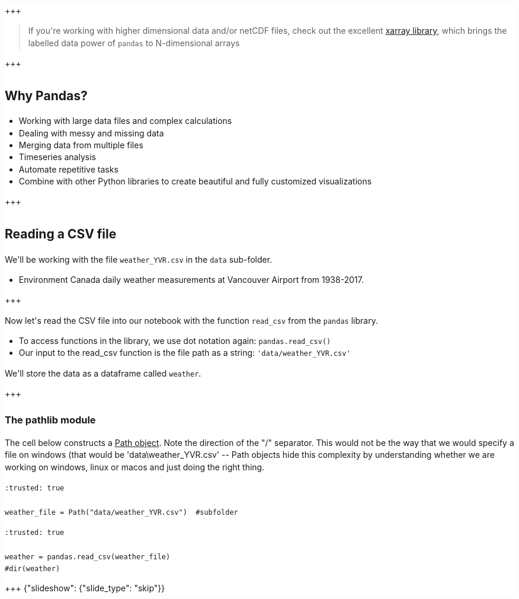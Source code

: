 +++

> If you're working with higher dimensional data and/or netCDF files, check out the excellent [xarray library](http://xarray.pydata.org/en/stable/), which brings the labelled data power of `pandas` to N-dimensional arrays

+++

## Why Pandas?
- Working with large data files and complex calculations
- Dealing with messy and missing data
- Merging data from multiple files
- Timeseries analysis
- Automate repetitive tasks
- Combine with other Python libraries to create beautiful and fully customized visualizations

+++

## Reading a CSV file

We'll be working with the file `weather_YVR.csv` in the `data` sub-folder.
- Environment Canada daily weather measurements at Vancouver Airport from 1938-2017.

+++

Now let's read the CSV file into our notebook with the function `read_csv` from the `pandas` library.
- To access functions in the library, we use dot notation again: `pandas.read_csv()`
- Our input to the read_csv function is the file path as a string: `'data/weather_YVR.csv'`

We'll store the data as a dataframe called `weather`.

+++

### The pathlib module

The cell below constructs a [Path object](https://realpython.com/python-pathlib/).  Note the
direction of the "/" separator.  This would not be the way that we would
specify a file on windows (that would be 'data\weather_YVR.csv' -- Path objects
hide this complexity by understanding whether we are working on windows, linux or macos and
just doing the right thing.

```{code-cell} ipython3
:trusted: true

weather_file = Path("data/weather_YVR.csv")  #subfolder
```

```{code-cell} ipython3
:trusted: true

weather = pandas.read_csv(weather_file)
#dir(weather)
```

+++ {"slideshow": {"slide_type": "skip"}}
